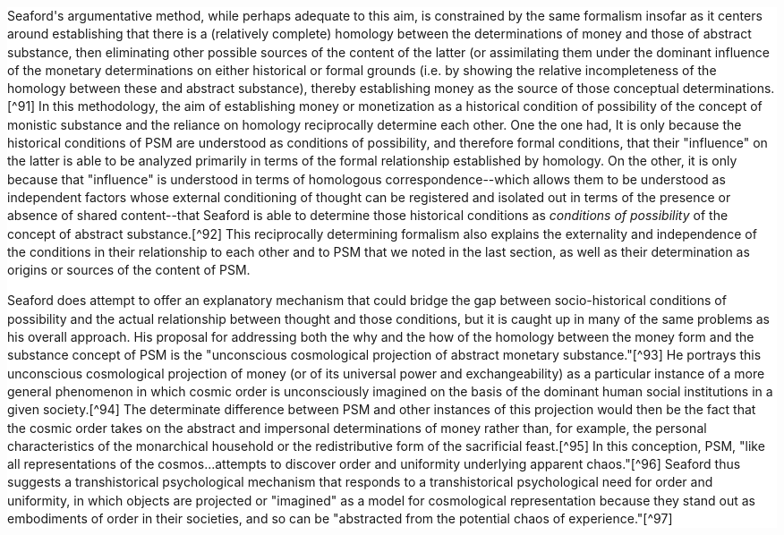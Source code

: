 Seaford's argumentative method, while perhaps adequate to this aim, is
constrained by the same formalism insofar as it centers around
establishing that there is a (relatively complete) homology between the
determinations of money and those of abstract substance, then
eliminating other possible sources of the content of the latter (or
assimilating them under the dominant influence of the monetary
determinations on either historical or formal grounds (i.e. by showing
the relative incompleteness of the homology between these and abstract
substance), thereby establishing money as the source of those conceptual
determinations.[^91] In this methodology, the aim of establishing money
or monetization as a historical condition of possibility of the concept
of monistic substance and the reliance on homology reciprocally
determine each other. One the one had, It is only because the historical
conditions of PSM are understood as conditions of possibility, and
therefore formal conditions, that their "influence" on the latter is
able to be analyzed primarily in terms of the formal relationship
established by homology. On the other, it is only because that
"influence" is understood in terms of homologous correspondence--which
allows them to be understood as independent factors whose external
conditioning of thought can be registered and isolated out in terms of
the presence or absence of shared content--that Seaford is able to
determine those historical conditions as *conditions of possibility* of
the concept of abstract substance.[^92] This reciprocally determining
formalism also explains the externality and independence of the
conditions in their relationship to each other and to PSM that we noted
in the last section, as well as their determination as origins or
sources of the content of PSM.

Seaford does attempt to offer an explanatory mechanism that could bridge
the gap between socio-historical conditions of possibility and the
actual relationship between thought and those conditions, but it is
caught up in many of the same problems as his overall approach. His
proposal for addressing both the why and the how of the homology between
the money form and the substance concept of PSM is the "unconscious
cosmological projection of abstract monetary substance."[^93] He
portrays this unconscious cosmological projection of money (or of its
universal power and exchangeability) as a particular instance of a more
general phenomenon in which cosmic order is unconsciously imagined on
the basis of the dominant human social institutions in a given
society.[^94] The determinate difference between PSM and other instances
of this projection would then be the fact that the cosmic order takes on
the abstract and impersonal determinations of money rather than, for
example, the personal characteristics of the monarchical household or
the redistributive form of the sacrificial feast.[^95] In this
conception, PSM, "like all representations of the cosmos...attempts to
discover order and uniformity underlying apparent chaos."[^96] Seaford
thus suggests a transhistorical psychological mechanism that responds to
a transhistorical psychological need for order and uniformity, in which
objects are projected or "imagined" as a model for cosmological
representation because they stand out as embodiments of order in their
societies, and so can be "abstracted from the potential chaos of
experience."[^97]
